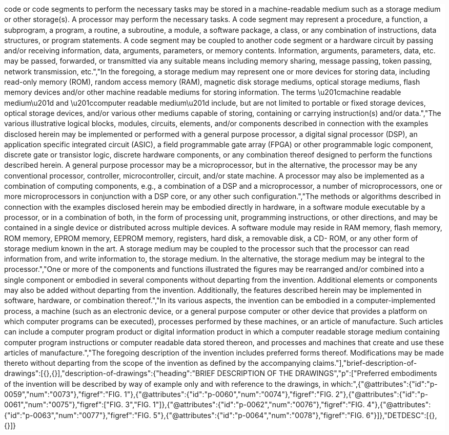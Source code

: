 code or code segments to perform the necessary tasks may be stored in a machine-readable medium such as a storage medium or other storage(s). A processor may perform the necessary tasks. A code segment may represent a procedure, a function, a subprogram, a program, a routine, a subroutine, a module, a software package, a class, or any combination of instructions, data structures, or program statements. A code segment may be coupled to another code segment or a hardware circuit by passing and\/or receiving information, data, arguments, parameters, or memory contents. Information, arguments, parameters, data, etc. may be passed, forwarded, or transmitted via any suitable means including memory sharing, message passing, token passing, network transmission, etc.","In the foregoing, a storage medium may represent one or more devices for storing data, including read-only memory (ROM), random access memory (RAM), magnetic disk storage mediums, optical storage mediums, flash memory devices and\/or other machine readable mediums for storing information. The terms \u201cmachine readable medium\u201d and \u201ccomputer readable medium\u201d include, but are not limited to portable or fixed storage devices, optical storage devices, and\/or various other mediums capable of storing, containing or carrying instruction(s) and\/or data.","The various illustrative logical blocks, modules, circuits, elements, and\/or components described in connection with the examples disclosed herein may be implemented or performed with a general purpose processor, a digital signal processor (DSP), an application specific integrated circuit (ASIC), a field programmable gate array (FPGA) or other programmable logic component, discrete gate or transistor logic, discrete hardware components, or any combination thereof designed to perform the functions described herein. A general purpose processor may be a microprocessor, but in the alternative, the processor may be any conventional processor, controller, microcontroller, circuit, and\/or state machine. A processor may also be implemented as a combination of computing components, e.g., a combination of a DSP and a microprocessor, a number of microprocessors, one or more microprocessors in conjunction with a DSP core, or any other such configuration.","The methods or algorithms described in connection with the examples disclosed herein may be embodied directly in hardware, in a software module executable by a processor, or in a combination of both, in the form of processing unit, programming instructions, or other directions, and may be contained in a single device or distributed across multiple devices. A software module may reside in RAM memory, flash memory, ROM memory, EPROM memory, EEPROM memory, registers, hard disk, a removable disk, a CD- ROM, or any other form of storage medium known in the art. A storage medium may be coupled to the processor such that the processor can read information from, and write information to, the storage medium. In the alternative, the storage medium may be integral to the processor.","One or more of the components and functions illustrated the figures may be rearranged and\/or combined into a single component or embodied in several components without departing from the invention. Additional elements or components may also be added without departing from the invention. Additionally, the features described herein may be implemented in software, hardware, or combination thereof.","In its various aspects, the invention can be embodied in a computer-implemented process, a machine (such as an electronic device, or a general purpose computer or other device that provides a platform on which computer programs can be executed), processes performed by these machines, or an article of manufacture. Such articles can include a computer program product or digital information product in which a computer readable storage medium containing computer program instructions or computer readable data stored thereon, and processes and machines that create and use these articles of manufacture.","The foregoing description of the invention includes preferred forms thereof. Modifications may be made thereto without departing from the scope of the invention as defined by the accompanying claims."],"brief-description-of-drawings":[{},{}],"description-of-drawings":{"heading":"BRIEF DESCRIPTION OF THE DRAWINGS","p":["Preferred embodiments of the invention will be described by way of example only and with reference to the drawings, in which:",{"@attributes":{"id":"p-0059","num":"0073"},"figref":"FIG. 1"},{"@attributes":{"id":"p-0060","num":"0074"},"figref":"FIG. 2"},{"@attributes":{"id":"p-0061","num":"0075"},"figref":["FIG. 3","FIG. 1"]},{"@attributes":{"id":"p-0062","num":"0076"},"figref":"FIG. 4"},{"@attributes":{"id":"p-0063","num":"0077"},"figref":"FIG. 5"},{"@attributes":{"id":"p-0064","num":"0078"},"figref":"FIG. 6"}]},"DETDESC":[{},{}]}
